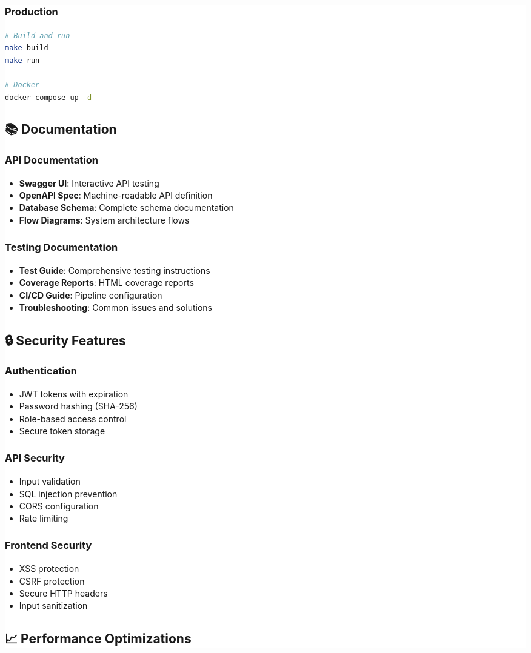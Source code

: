 ### Production

```bash
# Build and run
make build
make run

# Docker
docker-compose up -d
```

## 📚 Documentation

### API Documentation

- **Swagger UI**: Interactive API testing
- **OpenAPI Spec**: Machine-readable API definition
- **Database Schema**: Complete schema documentation
- **Flow Diagrams**: System architecture flows

### Testing Documentation

- **Test Guide**: Comprehensive testing instructions
- **Coverage Reports**: HTML coverage reports
- **CI/CD Guide**: Pipeline configuration
- **Troubleshooting**: Common issues and solutions

## 🔒 Security Features

### Authentication

- JWT tokens with expiration
- Password hashing (SHA-256)
- Role-based access control
- Secure token storage

### API Security

- Input validation
- SQL injection prevention
- CORS configuration
- Rate limiting

### Frontend Security

- XSS protection
- CSRF protection
- Secure HTTP headers
- Input sanitization

## 📈 Performance Optimizations
